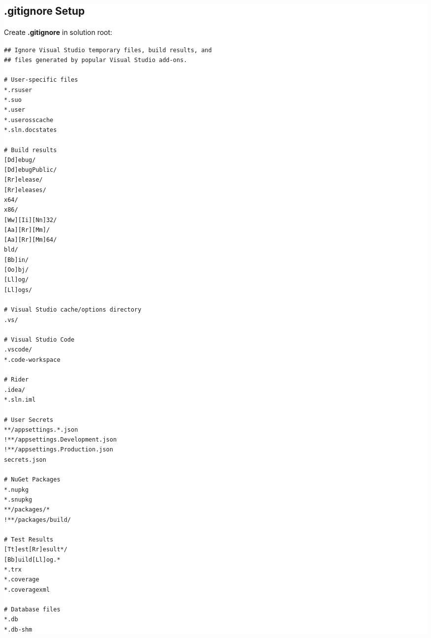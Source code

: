 ## .gitignore Setup

Create **.gitignore** in solution root:

```gitignore
## Ignore Visual Studio temporary files, build results, and
## files generated by popular Visual Studio add-ons.

# User-specific files
*.rsuser
*.suo
*.user
*.userosscache
*.sln.docstates

# Build results
[Dd]ebug/
[Dd]ebugPublic/
[Rr]elease/
[Rr]eleases/
x64/
x86/
[Ww][Ii][Nn]32/
[Aa][Rr][Mm]/
[Aa][Rr][Mm]64/
bld/
[Bb]in/
[Oo]bj/
[Ll]og/
[Ll]ogs/

# Visual Studio cache/options directory
.vs/

# Visual Studio Code
.vscode/
*.code-workspace

# Rider
.idea/
*.sln.iml

# User Secrets
**/appsettings.*.json
!**/appsettings.Development.json
!**/appsettings.Production.json
secrets.json

# NuGet Packages
*.nupkg
*.snupkg
**/packages/*
!**/packages/build/

# Test Results
[Tt]est[Rr]esult*/
[Bb]uild[Ll]og.*
*.trx
*.coverage
*.coveragexml

# Database files
*.db
*.db-shm
```